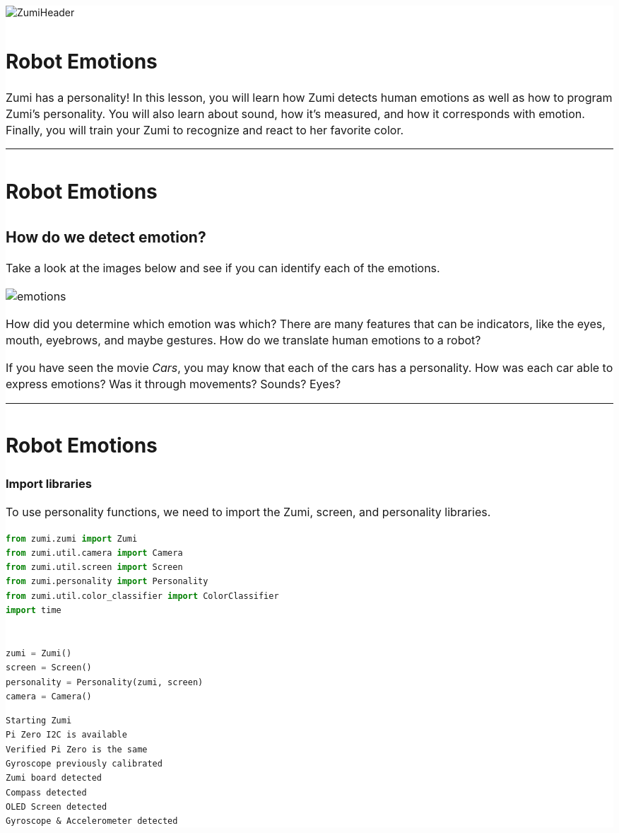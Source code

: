 ![ZumiHeader](/static/media/lesson/ZumiHeader.png)

# Robot Emotions

<font size =3> Zumi has a personality! In this lesson, you will learn how Zumi detects human emotions as well as how to program Zumi’s personality. You will also learn about sound, how it’s measured, and how it corresponds with emotion.  Finally, you will train your Zumi to recognize and react to her favorite color. </font> 

***
# Robot Emotions

## How do we detect emotion?
<font size =3> Take a look at the images below and see if you can identify each of the emotions. 

![emotions](/static/media/lesson/emotions.png)


How did you determine which emotion was which? There are many features that can be indicators, like the eyes, mouth, eyebrows, and maybe gestures. How do we translate human emotions to a robot?

If you have seen the movie *Cars*, you may know that each of the cars has a personality. How was each car able to express emotions? Was it through movements? Sounds? Eyes? </font> 

***
# Robot Emotions

### Import libraries
<font size =3> To use personality functions, we need to import the Zumi, screen, and personality libraries. </font> 



```python 
from zumi.zumi import Zumi
from zumi.util.camera import Camera
from zumi.util.screen import Screen
from zumi.personality import Personality
from zumi.util.color_classifier import ColorClassifier
import time


zumi = Zumi()
screen = Screen()
personality = Personality(zumi, screen)
camera = Camera()
````

    Starting Zumi 
    Pi Zero I2C is available
    Verified Pi Zero is the same
    Gyroscope previously calibrated
    Zumi board detected
    Compass detected
    OLED Screen detected
    Gyroscope & Accelerometer detected
